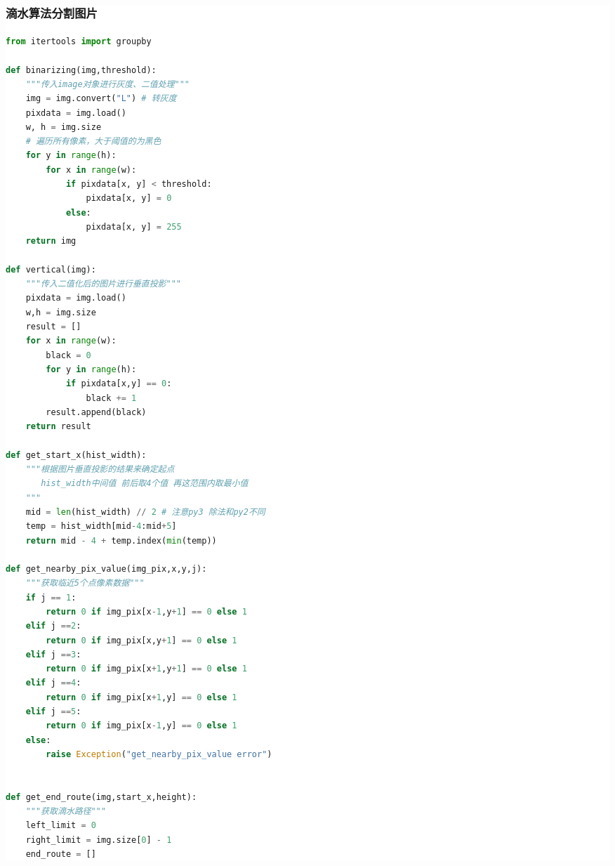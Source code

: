 ```javascript
```

### 滴水算法分割图片

```python
from itertools import groupby

def binarizing(img,threshold):
    """传入image对象进行灰度、二值处理"""
    img = img.convert("L") # 转灰度
    pixdata = img.load()
    w, h = img.size
    # 遍历所有像素，大于阈值的为黑色
    for y in range(h):
        for x in range(w):
            if pixdata[x, y] < threshold:
                pixdata[x, y] = 0
            else:
                pixdata[x, y] = 255
    return img

def vertical(img):
    """传入二值化后的图片进行垂直投影"""
    pixdata = img.load()
    w,h = img.size
    result = []
    for x in range(w):
        black = 0
        for y in range(h):
            if pixdata[x,y] == 0:
                black += 1
        result.append(black)
    return result

def get_start_x(hist_width):
    """根据图片垂直投影的结果来确定起点
       hist_width中间值 前后取4个值 再这范围内取最小值
    """
    mid = len(hist_width) // 2 # 注意py3 除法和py2不同
    temp = hist_width[mid-4:mid+5]
    return mid - 4 + temp.index(min(temp))

def get_nearby_pix_value(img_pix,x,y,j):
    """获取临近5个点像素数据"""
    if j == 1:
        return 0 if img_pix[x-1,y+1] == 0 else 1
    elif j ==2:
        return 0 if img_pix[x,y+1] == 0 else 1
    elif j ==3:
        return 0 if img_pix[x+1,y+1] == 0 else 1
    elif j ==4:
        return 0 if img_pix[x+1,y] == 0 else 1
    elif j ==5:
        return 0 if img_pix[x-1,y] == 0 else 1
    else:
        raise Exception("get_nearby_pix_value error")


def get_end_route(img,start_x,height):
    """获取滴水路径"""
    left_limit = 0
    right_limit = img.size[0] - 1
    end_route = []
```